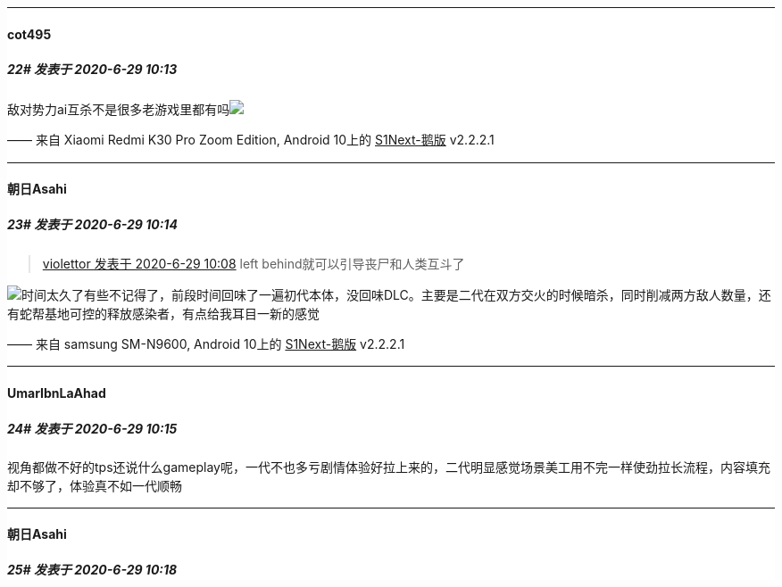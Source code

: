 


-----

####  cot495  
##### 22#       发表于 2020-6-29 10:13




敌对势力ai互杀不是很多老游戏里都有吗<img src="https://static.saraba1st.com/image/smiley/face2017/001.png" referrerpolicy="no-referrer">

—— 来自 Xiaomi Redmi K30 Pro Zoom Edition, Android 10上的 [S1Next-鹅版](https://github.com/ykrank/S1-Next/releases) v2.2.2.1







-----

####  朝日Asahi  
##### 23#       发表于 2020-6-29 10:14



<blockquote><a href="httphttps://bbs.saraba1st.com/2b/forum.php?mod=redirect&amp;goto=findpost&amp;pid=47994228&amp;ptid=1944683" target="_blank">violettor 发表于 2020-6-29 10:08</a>
left behind就可以引导丧尸和人类互斗了</blockquote>
<img src="https://static.saraba1st.com/image/smiley/face2017/001.png" referrerpolicy="no-referrer">时间太久了有些不记得了，前段时间回味了一遍初代本体，没回味DLC。主要是二代在双方交火的时候暗杀，同时削减两方敌人数量，还有蛇帮基地可控的释放感染者，有点给我耳目一新的感觉

—— 来自 samsung SM-N9600, Android 10上的 [S1Next-鹅版](https://github.com/ykrank/S1-Next/releases) v2.2.2.1







-----

####  UmarIbnLaAhad  
##### 24#       发表于 2020-6-29 10:15




视角都做不好的tps还说什么gameplay呢，一代不也多亏剧情体验好拉上来的，二代明显感觉场景美工用不完一样使劲拉长流程，内容填充却不够了，体验真不如一代顺畅







-----

####  朝日Asahi  
##### 25#       发表于 2020-6-29 10:18


